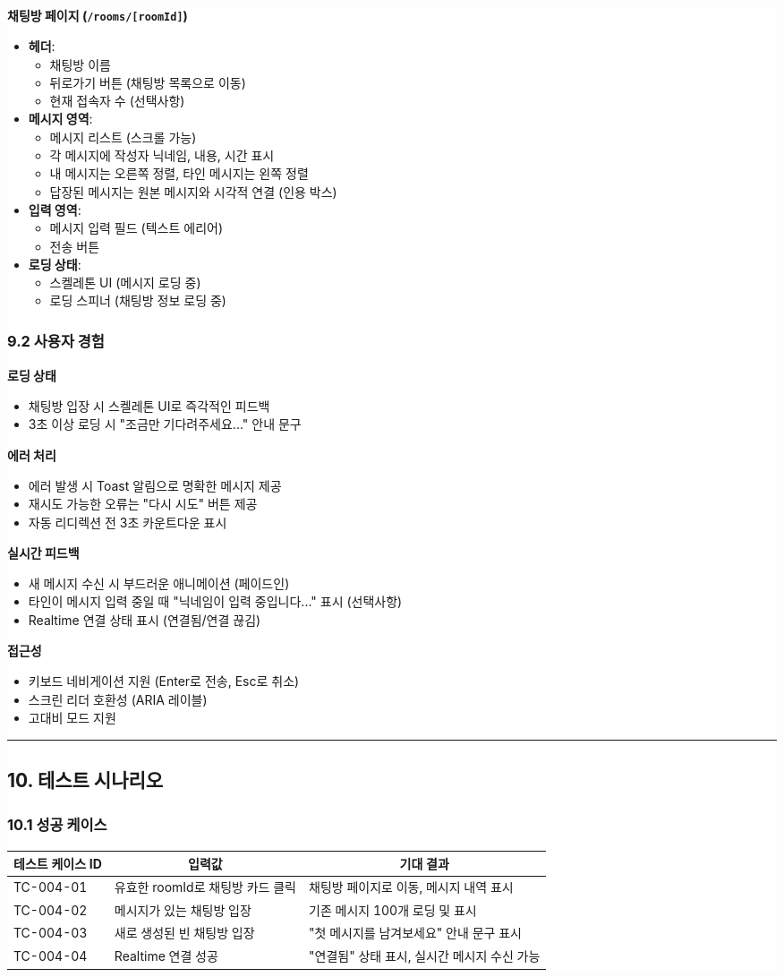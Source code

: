 **채팅방 페이지 (`/rooms/[roomId]`)**
- **헤더**:
  - 채팅방 이름
  - 뒤로가기 버튼 (채팅방 목록으로 이동)
  - 현재 접속자 수 (선택사항)
- **메시지 영역**:
  - 메시지 리스트 (스크롤 가능)
  - 각 메시지에 작성자 닉네임, 내용, 시간 표시
  - 내 메시지는 오른쪽 정렬, 타인 메시지는 왼쪽 정렬
  - 답장된 메시지는 원본 메시지와 시각적 연결 (인용 박스)
- **입력 영역**:
  - 메시지 입력 필드 (텍스트 에리어)
  - 전송 버튼
- **로딩 상태**:
  - 스켈레톤 UI (메시지 로딩 중)
  - 로딩 스피너 (채팅방 정보 로딩 중)

### 9.2 사용자 경험

**로딩 상태**
- 채팅방 입장 시 스켈레톤 UI로 즉각적인 피드백
- 3초 이상 로딩 시 "조금만 기다려주세요..." 안내 문구

**에러 처리**
- 에러 발생 시 Toast 알림으로 명확한 메시지 제공
- 재시도 가능한 오류는 "다시 시도" 버튼 제공
- 자동 리디렉션 전 3초 카운트다운 표시

**실시간 피드백**
- 새 메시지 수신 시 부드러운 애니메이션 (페이드인)
- 타인이 메시지 입력 중일 때 "닉네임이 입력 중입니다..." 표시 (선택사항)
- Realtime 연결 상태 표시 (연결됨/연결 끊김)

**접근성**
- 키보드 네비게이션 지원 (Enter로 전송, Esc로 취소)
- 스크린 리더 호환성 (ARIA 레이블)
- 고대비 모드 지원

---

## 10. 테스트 시나리오

### 10.1 성공 케이스

| 테스트 케이스 ID | 입력값 | 기대 결과 |
|----------------|--------|----------|
| TC-004-01 | 유효한 roomId로 채팅방 카드 클릭 | 채팅방 페이지로 이동, 메시지 내역 표시 |
| TC-004-02 | 메시지가 있는 채팅방 입장 | 기존 메시지 100개 로딩 및 표시 |
| TC-004-03 | 새로 생성된 빈 채팅방 입장 | "첫 메시지를 남겨보세요" 안내 문구 표시 |
| TC-004-04 | Realtime 연결 성공 | "연결됨" 상태 표시, 실시간 메시지 수신 가능 |
